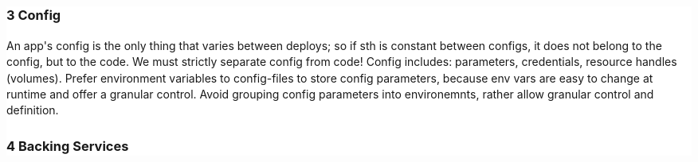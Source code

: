 ### 3 Config

An app's config is the only thing that varies between deploys; so if sth is constant between configs, it does not belong to the config, but to the code.
We must strictly separate config from code!
Config includes: parameters, credentials, resource handles (volumes).
Prefer environment variables to config-files to store config parameters, because env vars are easy to change at runtime and offer a granular control.
Avoid grouping config parameters into environemnts, rather allow granular control and definition.

### 4 Backing Services

